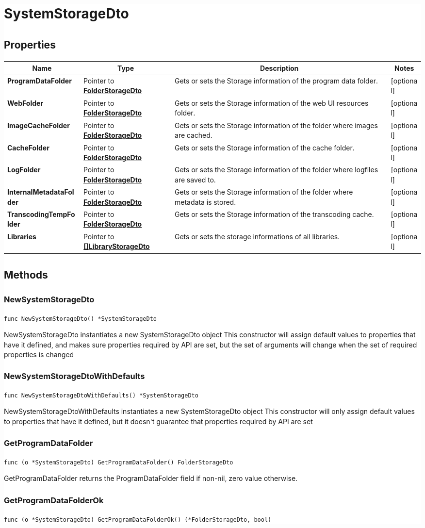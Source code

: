 # SystemStorageDto

## Properties

Name | Type | Description | Notes
------------ | ------------- | ------------- | -------------
**ProgramDataFolder** | Pointer to [**FolderStorageDto**](FolderStorageDto.md) | Gets or sets the Storage information of the program data folder. | [optional] 
**WebFolder** | Pointer to [**FolderStorageDto**](FolderStorageDto.md) | Gets or sets the Storage information of the web UI resources folder. | [optional] 
**ImageCacheFolder** | Pointer to [**FolderStorageDto**](FolderStorageDto.md) | Gets or sets the Storage information of the folder where images are cached. | [optional] 
**CacheFolder** | Pointer to [**FolderStorageDto**](FolderStorageDto.md) | Gets or sets the Storage information of the cache folder. | [optional] 
**LogFolder** | Pointer to [**FolderStorageDto**](FolderStorageDto.md) | Gets or sets the Storage information of the folder where logfiles are saved to. | [optional] 
**InternalMetadataFolder** | Pointer to [**FolderStorageDto**](FolderStorageDto.md) | Gets or sets the Storage information of the folder where metadata is stored. | [optional] 
**TranscodingTempFolder** | Pointer to [**FolderStorageDto**](FolderStorageDto.md) | Gets or sets the Storage information of the transcoding cache. | [optional] 
**Libraries** | Pointer to [**[]LibraryStorageDto**](LibraryStorageDto.md) | Gets or sets the storage informations of all libraries. | [optional] 

## Methods

### NewSystemStorageDto

`func NewSystemStorageDto() *SystemStorageDto`

NewSystemStorageDto instantiates a new SystemStorageDto object
This constructor will assign default values to properties that have it defined,
and makes sure properties required by API are set, but the set of arguments
will change when the set of required properties is changed

### NewSystemStorageDtoWithDefaults

`func NewSystemStorageDtoWithDefaults() *SystemStorageDto`

NewSystemStorageDtoWithDefaults instantiates a new SystemStorageDto object
This constructor will only assign default values to properties that have it defined,
but it doesn't guarantee that properties required by API are set

### GetProgramDataFolder

`func (o *SystemStorageDto) GetProgramDataFolder() FolderStorageDto`

GetProgramDataFolder returns the ProgramDataFolder field if non-nil, zero value otherwise.

### GetProgramDataFolderOk

`func (o *SystemStorageDto) GetProgramDataFolderOk() (*FolderStorageDto, bool)`
